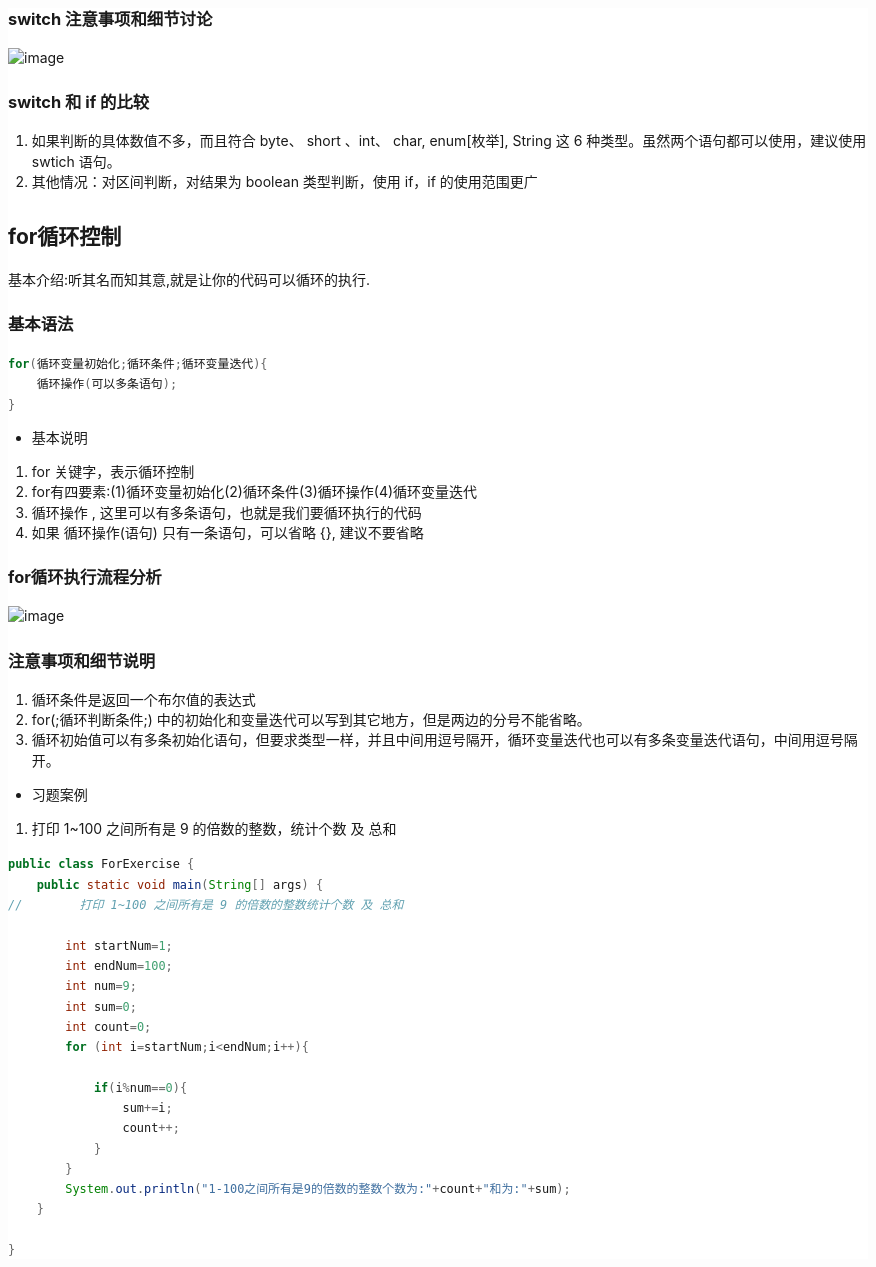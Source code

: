 ### switch 注意事项和细节讨论

![image](https://jsd.cdn.zzko.cn/gh/xustudyxu/image-hosting1@master/20220721/image.6nzu750ae3g0.webp)

### switch 和 if 的比较

1. 如果判断的具体数值不多，而且符合 byte、 short 、int、 char, enum[枚举], String 这 6 种类型。虽然两个语句都可以使用，建议使用 swtich 语句。
2. 其他情况：对区间判断，对结果为 boolean 类型判断，使用 if，if 的使用范围更广

## for循环控制

基本介绍:听其名而知其意,就是让你的代码可以循环的执行.

### 基本语法

```java
for(循环变量初始化;循环条件;循环变量迭代){
    循环操作(可以多条语句);
}
```

+ 基本说明

1. for 关键字，表示循环控制
2. for有四要素:(1)循环变量初始化(2)循环条件(3)循环操作(4)循环变量迭代
3. 循环操作 , 这里可以有多条语句，也就是我们要循环执行的代码
4. 如果 循环操作(语句) 只有一条语句，可以省略 {}, 建议不要省略

### for循环执行流程分析

![image](https://jsd.cdn.zzko.cn/gh/xustudyxu/image-hosting1@master/20220721/image.38i6t0f75de0.webp)

### 注意事项和细节说明

1. 循环条件是返回一个布尔值的表达式
2. for(;循环判断条件;) 中的初始化和变量迭代可以写到其它地方，但是两边的分号不能省略。
3. 循环初始值可以有多条初始化语句，但要求类型一样，并且中间用逗号隔开，循环变量迭代也可以有多条变量迭代语句，中间用逗号隔开。

+ 习题案例

1. 打印 1~100 之间所有是 9 的倍数的整数，统计个数 及 总和

```java
public class ForExercise {
    public static void main(String[] args) {
//        打印 1~100 之间所有是 9 的倍数的整数统计个数 及 总和

        int startNum=1;
        int endNum=100;
        int num=9;
        int sum=0;
        int count=0;
        for (int i=startNum;i<endNum;i++){

            if(i%num==0){
                sum+=i;
                count++;
            }
        }
        System.out.println("1-100之间所有是9的倍数的整数个数为:"+count+"和为:"+sum);
    }

}
```
